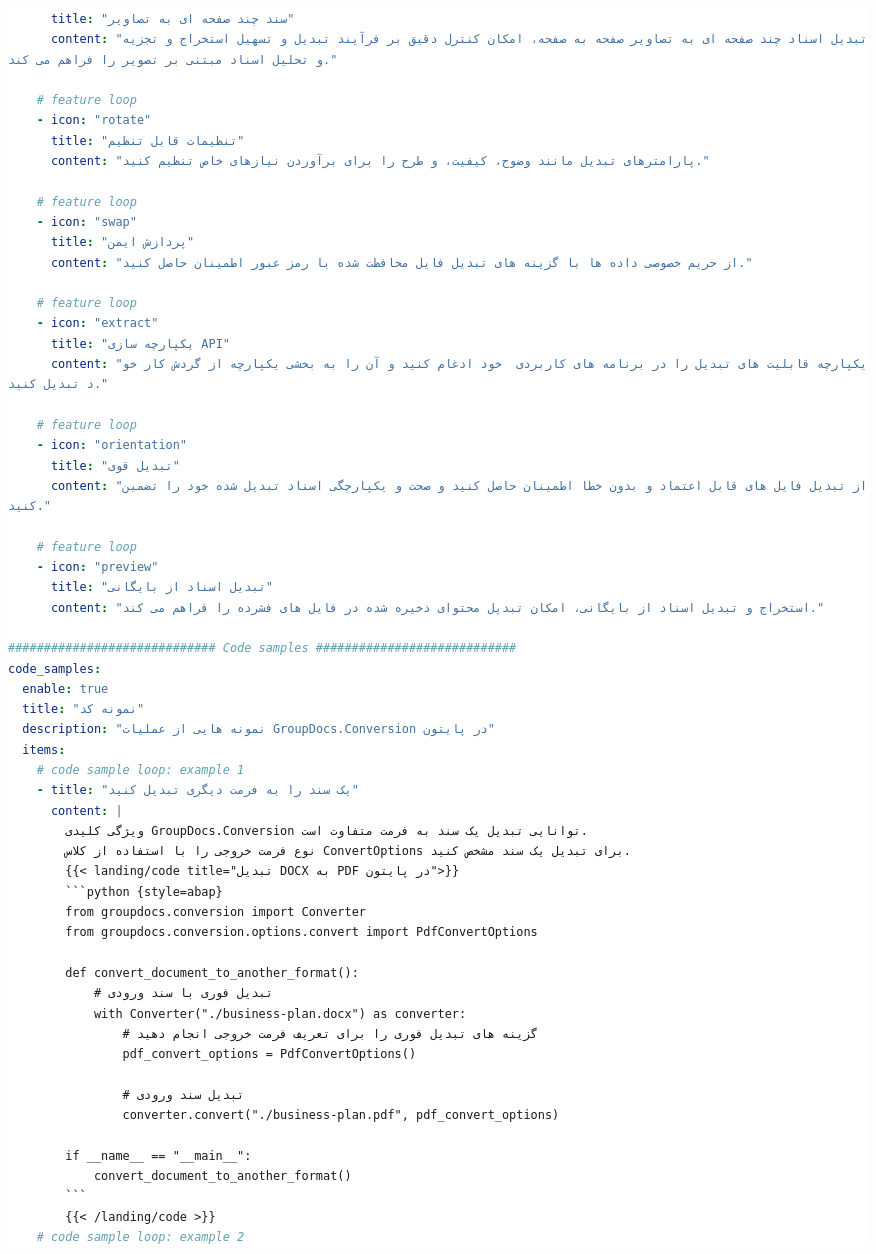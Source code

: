 ```yaml
      title: "سند چند صفحه ای به تصاویر"
      content: "تبدیل اسناد چند صفحه ای به تصاویر صفحه به صفحه، امکان کنترل دقیق بر فرآیند تبدیل و تسهیل استخراج و تجزیه و تحلیل اسناد مبتنی بر تصویر را فراهم می کند."

    # feature loop
    - icon: "rotate"
      title: "تنظیمات قابل تنظیم"
      content: "پارامترهای تبدیل مانند وضوح، کیفیت، و طرح را برای برآوردن نیازهای خاص تنظیم کنید."

    # feature loop
    - icon: "swap"
      title: "پردازش ایمن"
      content: "از حریم خصوصی داده ها با گزینه های تبدیل فایل محافظت شده با رمز عبور اطمینان حاصل کنید."

    # feature loop
    - icon: "extract"
      title: "یکپارچه سازی API"
      content: "یکپارچه قابلیت های تبدیل را در برنامه های کاربردی  خود ادغام کنید و آن را به بخشی یکپارچه از گردش کار خود تبدیل کنید."

    # feature loop
    - icon: "orientation"
      title: "تبدیل قوی"
      content: "از تبدیل فایل های قابل اعتماد و بدون خطا اطمینان حاصل کنید و صحت و یکپارچگی اسناد تبدیل شده خود را تضمین کنید."

    # feature loop
    - icon: "preview"
      title: "تبدیل اسناد از بایگانی"
      content: "استخراج و تبدیل اسناد از بایگانی، امکان تبدیل محتوای ذخیره شده در فایل های فشرده را فراهم می کند."

############################# Code samples ############################
code_samples:
  enable: true
  title: "نمونه کد"
  description: "نمونه هایی از عملیات GroupDocs.Conversion در پایتون"
  items:
    # code sample loop: example 1
    - title: "یک سند را به فرمت دیگری تبدیل کنید"
      content: |
        ویژگی کلیدی GroupDocs.Conversion توانایی تبدیل یک سند به فرمت متفاوت است.  
        نوع فرمت خروجی را با استفاده از کلاس ConvertOptions برای تبدیل یک سند مشخص کنید.
        {{< landing/code title="تبدیل DOCX به PDF در پایتون">}}
        ```python {style=abap}
        from groupdocs.conversion import Converter
        from groupdocs.conversion.options.convert import PdfConvertOptions

        def convert_document_to_another_format():
            # تبدیل فوری با سند ورودی
            with Converter("./business-plan.docx") as converter:
                # گزینه های تبدیل فوری را برای تعریف فرمت خروجی انجام دهید
                pdf_convert_options = PdfConvertOptions()

                # تبدیل سند ورودی
                converter.convert("./business-plan.pdf", pdf_convert_options)    

        if __name__ == "__main__":
            convert_document_to_another_format()
        ```
        {{< /landing/code >}}
    # code sample loop: example 2
```
